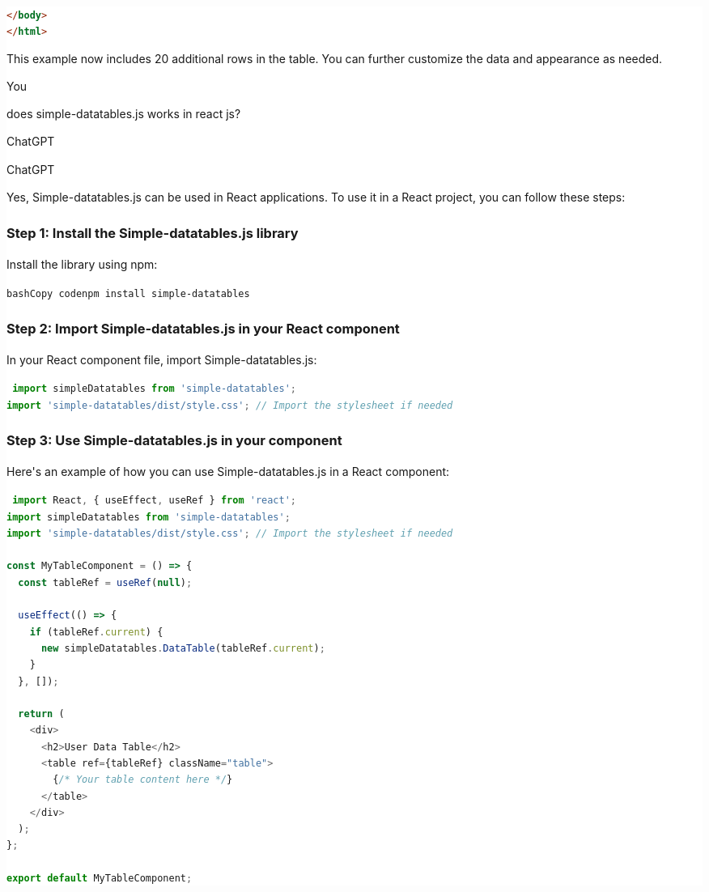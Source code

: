 ```html
</body>
</html>

```

This example now includes 20 additional rows in the table. You can further customize the data and appearance as needed.

 
You

does simple-datatables.js works in react js?

ChatGPT

ChatGPT

Yes, Simple-datatables.js can be used in React applications. To use it in a React project, you can follow these steps:

### Step 1: Install the Simple-datatables.js library

Install the library using npm:

```
bashCopy codenpm install simple-datatables

```

### Step 2: Import Simple-datatables.js in your React component

In your React component file, import Simple-datatables.js:

```js
 import simpleDatatables from 'simple-datatables';
import 'simple-datatables/dist/style.css'; // Import the stylesheet if needed

```

### Step 3: Use Simple-datatables.js in your component

Here's an example of how you can use Simple-datatables.js in a React component:

```js
 import React, { useEffect, useRef } from 'react';
import simpleDatatables from 'simple-datatables';
import 'simple-datatables/dist/style.css'; // Import the stylesheet if needed

const MyTableComponent = () => {
  const tableRef = useRef(null);

  useEffect(() => {
    if (tableRef.current) {
      new simpleDatatables.DataTable(tableRef.current);
    }
  }, []);

  return (
    <div>
      <h2>User Data Table</h2>
      <table ref={tableRef} className="table">
        {/* Your table content here */}
      </table>
    </div>
  );
};

export default MyTableComponent;
```